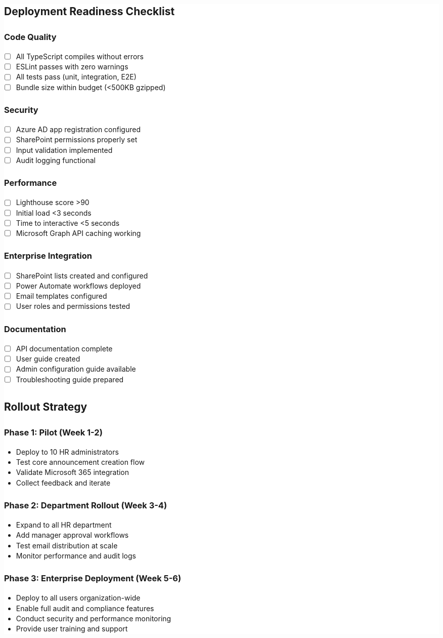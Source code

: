 ## Deployment Readiness Checklist

### Code Quality
- [ ] All TypeScript compiles without errors
- [ ] ESLint passes with zero warnings
- [ ] All tests pass (unit, integration, E2E)
- [ ] Bundle size within budget (<500KB gzipped)

### Security
- [ ] Azure AD app registration configured
- [ ] SharePoint permissions properly set
- [ ] Input validation implemented
- [ ] Audit logging functional

### Performance
- [ ] Lighthouse score >90
- [ ] Initial load <3 seconds
- [ ] Time to interactive <5 seconds
- [ ] Microsoft Graph API caching working

### Enterprise Integration
- [ ] SharePoint lists created and configured
- [ ] Power Automate workflows deployed
- [ ] Email templates configured
- [ ] User roles and permissions tested

### Documentation
- [ ] API documentation complete
- [ ] User guide created
- [ ] Admin configuration guide available
- [ ] Troubleshooting guide prepared

## Rollout Strategy

### Phase 1: Pilot (Week 1-2)
- Deploy to 10 HR administrators
- Test core announcement creation flow
- Validate Microsoft 365 integration
- Collect feedback and iterate

### Phase 2: Department Rollout (Week 3-4)
- Expand to all HR department
- Add manager approval workflows
- Test email distribution at scale
- Monitor performance and audit logs

### Phase 3: Enterprise Deployment (Week 5-6)
- Deploy to all users organization-wide
- Enable full audit and compliance features
- Conduct security and performance monitoring
- Provide user training and support

